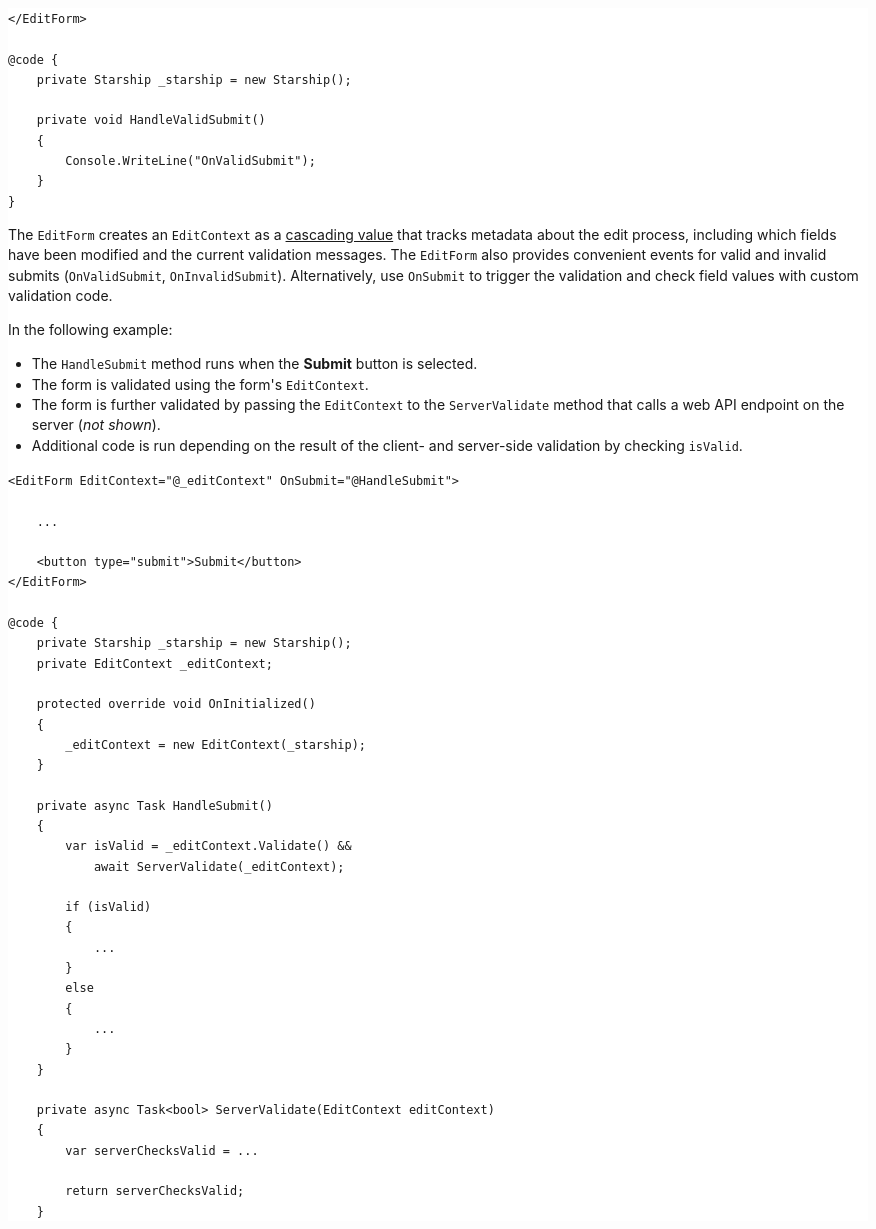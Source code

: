 ```razor
</EditForm>

@code {
    private Starship _starship = new Starship();

    private void HandleValidSubmit()
    {
        Console.WriteLine("OnValidSubmit");
    }
}
```

The `EditForm` creates an `EditContext` as a [cascading value](xref:blazor/components#cascading-values-and-parameters) that tracks metadata about the edit process, including which fields have been modified and the current validation messages. The `EditForm` also provides convenient events for valid and invalid submits (`OnValidSubmit`, `OnInvalidSubmit`). Alternatively, use `OnSubmit` to trigger the validation and check field values with custom validation code.

In the following example:

* The `HandleSubmit` method runs when the **Submit** button is selected.
* The form is validated using the form's `EditContext`.
* The form is further validated by passing the `EditContext` to the `ServerValidate` method that calls a web API endpoint on the server (*not shown*).
* Additional code is run depending on the result of the client- and server-side validation by checking `isValid`.

```razor
<EditForm EditContext="@_editContext" OnSubmit="@HandleSubmit">

    ...

    <button type="submit">Submit</button>
</EditForm>

@code {
    private Starship _starship = new Starship();
    private EditContext _editContext;

    protected override void OnInitialized()
    {
        _editContext = new EditContext(_starship);
    }

    private async Task HandleSubmit()
    {
        var isValid = _editContext.Validate() && 
            await ServerValidate(_editContext);

        if (isValid)
        {
            ...
        }
        else
        {
            ...
        }
    }

    private async Task<bool> ServerValidate(EditContext editContext)
    {
        var serverChecksValid = ...

        return serverChecksValid;
    }
```